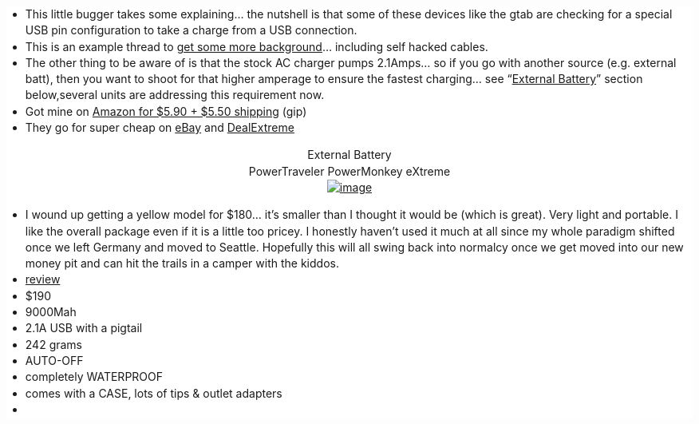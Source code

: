 <td valign="top">
<ul>
  <li>
    This little bugger takes some explaining… the nutshell is that some of these devices like the gtab are checking for a special USB pin configuration to take a charge from a USB connection.
  <li>
    This is an example thread to <a href="https://forum.xda-developers.com/showthread.php?t=1473084" target="_blank">get some more background</a>… including self hacked cables.
  <li>
    The other thing to be aware of is that the stock AC charger pumps 2.1Amps… so if you go with another source (e.g. external batt), then you want to shoot for that higher amperage to ensure the fastest charging… see “<a href="https://www.blogger.com/blogger.g?blogID=7726907200224433699#extbatt">External Battery</a>” section below,several units are addressing this requirement now.
  <li>
    Got mine on <a href="https://www.amazon.com/dp/B007IXBTCK/ref=pe_175190_21431760_cs_sce_3p_dp_1" target="_blank">Amazon for $5.90 + $5.50 shipping</a> (gip)
  <li>
    They go for super cheap on <a href="https://cgi.ebay.com/USB-car-wall-charger-adapter-plug-Samsung-Galaxy-TAB-/190522553195?pt=US_Tablet_Accessories&hash=item2c5c07736b#ht_3085wt_1163" target="_blank">eBay</a> and <a href="https://www.dealextreme.com/p/usb-power-adapter-for-samsung-p1000-81753" target="_blank">DealExtreme</a>
  </li>
</ul>
</td>
</tr>
<tr>
<td valign="top">
<div align="center">
  <a href="" name="extbatt"></a>External Battery <br />PowerTraveler PowerMonkey eXtreme
</div>

<div align="center">
  <a href="https://powertraveller.com/iwantsome/primatepower/powermonkeyextreme/" target="_blank"><img title="image" style="border-left-width: 0px; border-right-width: 0px; background-image: none; border-bottom-width: 0px; padding-top: 0px; padding-left: 0px; display: inline; padding-right: 0px; border-top-width: 0px" border="0" alt="image" src="https://lh6.ggpht.com/-oZM2VlEXQJk/T38nbz7PzaI/AAAAAAAAFEw/wZjqwM-bgXs/image%25255B5%25255D.png?imgmax=800" width="240" height="240" /></a>
</div>
</td>

<td valign="top">
<ul>
  <li>
    I wound up getting a yellow model for $180… it’s smaller than I thought it would be (which is great). Very light and portable. I like the overall package even if it is a little too pricey. I honestly haven’t used it much at all since my whole paradigm shifted once we left Germany and moved to Seattle. Hopefully this will all swing back into normalcy once we get moved into our new money pit and can hit the trails in a camper with the kiddos.
  <li>
    <a href="https://richard.mackney.com/powermonkey-extreme-mobile-power-review/" target="_blank">review</a>
  <li>
    $190
  <li>
    9000Mah
  <li>
    2.1A USB with a pigtail
  <li>
    242 grams
  <li>
    AUTO-OFF
  <li>
    completely WATERPROOF
  <li>
    comes with a CASE, lots of tips & outlet adapters
  <li>